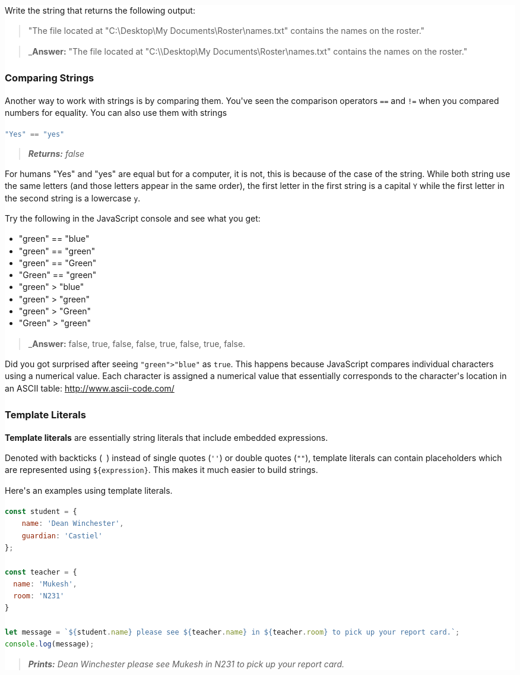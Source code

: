 Write the string that returns the following output:

> "The file located at "C:\\Desktop\My Documents\Roster\names.txt" contains the names on the roster."

> _**Answer:** "The file located at \"C:\\\\Desktop\\My Documents\\Roster\\names.txt\" contains the names on the roster."

<h3>Comparing Strings</h3>

Another way to work with strings is by comparing them. You've seen the comparison operators `==` and `!=` when you compared numbers for equality. You can also use them with strings

```javascript
"Yes" == "yes"
```
> _**Returns:** false_

For humans "Yes" and "yes" are equal but for a computer, it is not, this is because of the case of the string. While both string use the same letters (and those letters appear in the same order), the first letter in the first string is a capital `Y` while the first letter in the second string is a lowercase `y`.

Try the following in the JavaScript console and see what you get:

- "green" == "blue"
- "green" == "green"
- "green" == "Green"
- "Green" == "green"
- "green" > "blue"
- "green" > "green"
- "green" > "Green"
- "Green" > "green"
> _**Answer:** false, true, false, false, true, false, true, false.

Did you got surprised after seeing `"green">"blue"` as `true`. This happens because JavaScript compares individual characters using a numerical value. Each character is assigned a numerical value that essentially corresponds to the character's location in an ASCII table: http://www.ascii-code.com/

<h3>Template Literals</h3>

__Template literals__ are essentially string literals that include embedded expressions.

Denoted with backticks (` `) instead of single quotes (`''`) or double quotes (`""`), template literals can contain placeholders which are represented using `${expression}`. This makes it much easier to build strings.

Here's an examples using template literals.

```javascript
const student = {
    name: 'Dean Winchester',
    guardian: 'Castiel'
};

const teacher = {
  name: 'Mukesh',
  room: 'N231'
}

let message = `${student.name} please see ${teacher.name} in ${teacher.room} to pick up your report card.`;
console.log(message);
```
> _**Prints:** Dean Winchester please see Mukesh in N231 to pick up your report card._
